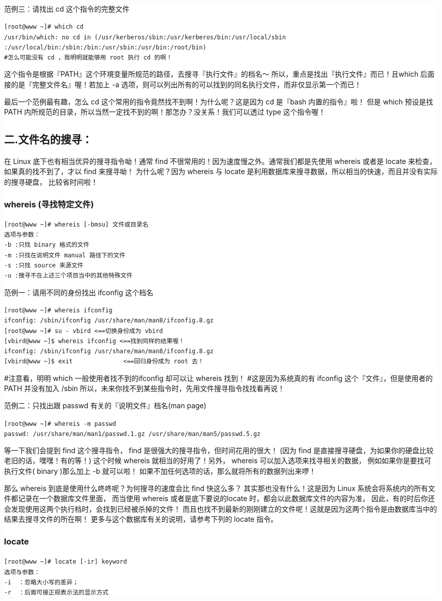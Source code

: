 范例三：请找出 cd 这个指令的完整文件
    
    [root@www ~]# which cd
    /usr/bin/which: no cd in (/usr/kerberos/sbin:/usr/kerberos/bin:/usr/local/sbin
    :/usr/local/bin:/sbin:/bin:/usr/sbin:/usr/bin:/root/bin)
    #怎么可能没有 cd ，我明明就能够用 root 执行 cd 的啊！
    
这个指令是根据『PATH』这个环境变量所规范的路径，去搜寻『执行文件』的档名～ 所以，重点是找出『执行文件』而已！且which 后面接的是『完整文件名』喔！若加上 -a 选项，则可以列出所有的可以找到的同名执行文件，而非仅显示第一个而已！

最后一个范例最有趣，怎么 cd 这个常用的指令竟然找不到啊！为什么呢？这是因为 cd 是『bash 内置的指令』啦！ 但是 which 预设是找 PATH 内所规范的目录，所以当然一定找不到的啊！那怎办？没关系！我们可以透过 type 这个指令喔！

## 二.文件名的搜寻：

在 Linux 底下也有相当优异的搜寻指令呦！通常 find 不很常用的！因为速度慢之外。通常我们都是先使用 whereis 或者是 locate 来检查，如果真的找不到了，才以 find 来搜寻呦！ 为什么呢？因为 whereis 与 locate 是利用数据库来搜寻数据，所以相当的快速，而且并没有实际的搜寻硬盘， 比较省时间啦！

### whereis (寻找特定文件)
    
    [root@www ~]# whereis [-bmsu] 文件或目录名
    选项与参数：
    -b :只找 binary 格式的文件
    -m :只找在说明文件 manual 路径下的文件
    -s :只找 source 来源文件
    -u :搜寻不在上述三个项目当中的其他特殊文件
    
范例一：请用不同的身份找出 ifconfig 这个档名
    
    [root@www ~]# whereis ifconfig
    ifconfig: /sbin/ifconfig /usr/share/man/man8/ifconfig.8.gz
    [root@www ~]# su - vbird <==切换身份成为 vbird
    [vbird@www ~]$ whereis ifconfig <==找到同样的结果喔！
    ifconfig: /sbin/ifconfig /usr/share/man/man8/ifconfig.8.gz
    [vbird@www ~]$ exit              <==回归身份成为 root 去！
    
#注意看，明明 which 一般使用者找不到的ifconfig 却可以让 whereis 找到！
#这是因为系统真的有 ifconfig 这个『文件』，但是使用者的PATH 并没有加入 /sbin
所以，未来你找不到某些指令时，先用文件搜寻指令找找看再说！

范例二：只找出跟 passwd 有关的『说明文件』档名(man page)
    
    [root@www ~]# whereis -m passwd
    passwd: /usr/share/man/man1/passwd.1.gz /usr/share/man/man5/passwd.5.gz
    
等一下我们会提到 find 这个搜寻指令， find 是很强大的搜寻指令，但时间花用的很大！ (因为 find 是直接搜寻硬盘，为如果你的硬盘比较老旧的话，嘿嘿！有的等！) 这个时候 whereis 就相当的好用了！另外， whereis 可以加入选项来找寻相关的数据， 例如如果你是要找可执行文件( binary )那么加上 -b 就可以啦！ 如果不加任何选项的话，那么就将所有的数据列出来啰！

那么 whereis 到底是使用什么咚咚呢？为何搜寻的速度会比 find 快这么多？ 其实那也没有什么！这是因为 Linux 系统会将系统内的所有文件都记录在一个数据库文件里面， 而当使用 whereis 或者是底下要说的locate 时，都会以此数据库文件的内容为准， 因此，有的时后你还会发现使用这两个执行档时，会找到已经被杀掉的文件！ 而且也找不到最新的刚刚建立的文件呢！这就是因为这两个指令是由数据库当中的结果去搜寻文件的所在啊！ 更多与这个数据库有关的说明，请参考下列的 locate 指令。

### locate
    
    [root@www ~]# locate [-ir] keyword
    选项与参数：
    -i  ：忽略大小写的差异；
    -r  ：后面可接正规表示法的显示方式
    